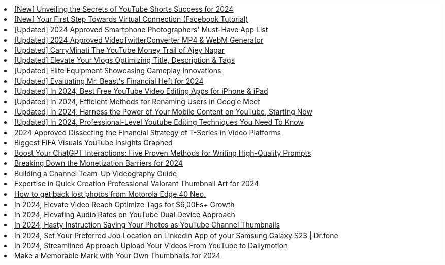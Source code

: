 <li><a href="https://youtube-sure.techidaily.com/nveiling-the-secrets-of-youtube-shorts-success-for-2024/"><u>[New] Unveiling the Secrets of YouTube Shorts Success for 2024</u></a></li>
<li><a href="https://facebook-video-files.techidaily.com/new-your-first-step-towards-virtual-connection-facebook-tutorial/"><u>[New] Your First Step Towards Virtual Connection (Facebook Tutorial)</u></a></li>
<li><a href="https://fox-access.techidaily.com/updated-2024-approved-smartphone-photographers-must-have-app-list/"><u>[Updated] 2024 Approved Smartphone Photographers' Must-Have App List</u></a></li>
<li><a href="https://twitter-videos.techidaily.com/updated-2024-approved-videotwitterconverter-mp4-and-webm-generator/"><u>[Updated] 2024 Approved VideoTwitterConverter MP4 & WebM Generator</u></a></li>
<li><a href="https://youtube-sure.techidaily.com/ed-carryminati-the-youtube-money-trail-of-ajey-nagar/"><u>[Updated] CarryMinati The YouTube Money Trail of Ajey Nagar</u></a></li>
<li><a href="https://youtube-sure.techidaily.com/ed-elevate-your-vlogs-optimizing-title-description-and-tags/"><u>[Updated] Elevate Your Vlogs Optimizing Title, Description & Tags</u></a></li>
<li><a href="https://youtube-sure.techidaily.com/ed-elite-equipment-showcasing-gameplay-innovations/"><u>[Updated] Elite Equipment Showcasing Gameplay Innovations</u></a></li>
<li><a href="https://youtube-sure.techidaily.com/ed-evaluating-mr-beasts-financial-heft-for-2024/"><u>[Updated] Evaluating Mr. Beast's Financial Heft for 2024</u></a></li>
<li><a href="https://youtube-sure.techidaily.com/ed-in-2024-best-free-youtube-video-editing-apps-for-iphone-and-ipad/"><u>[Updated] In 2024, Best Free YouTube Video Editing Apps for iPhone & iPad</u></a></li>
<li><a href="https://remote-screen-capture.techidaily.com/updated-in-2024-efficient-methods-for-renaming-users-in-google-meet/"><u>[Updated] In 2024, Efficient Methods for Renaming Users in Google Meet</u></a></li>
<li><a href="https://youtube-sure.techidaily.com/ed-in-2024-harness-the-power-of-your-mobile-content-on-youtube-starting-now/"><u>[Updated] In 2024, Harness the Power of Your Mobile Content on YouTube, Starting Now</u></a></li>
<li><a href="https://youtube-sure.techidaily.com/ed-in-2024-professional-level-youtube-editing-techniques-you-need-to-know/"><u>[Updated] In 2024, Professional-Level Youtube Editing Techniques You Need To Know</u></a></li>
<li><a href="https://youtube-sure.techidaily.com/approved-dissecting-the-financial-strategy-of-t-series-in-video-platforms/"><u>2024 Approved Dissecting the Financial Strategy of T-Series in Video Platforms</u></a></li>
<li><a href="https://youtube-webster.techidaily.com/st-fifa-visuals-youtube-insights-graphed/"><u>Biggest FIFA Visuals YouTube Insights Graphed</u></a></li>
<li><a href="https://tech-revival.techidaily.com/boost-your-chatgpt-interactions-five-proven-methods-for-writing-high-quality-prompts/"><u>Boost Your ChatGPT Interactions: Five Proven Methods for Writing High-Quality Prompts</u></a></li>
<li><a href="https://youtube-sure.techidaily.com/ing-down-the-monetization-barriers-for-2024/"><u>Breaking Down the Monetization Barriers for 2024</u></a></li>
<li><a href="https://youtube-sure.techidaily.com/ing-a-channel-team-up-videography-guide/"><u>Building a Channel Team-Up Videography Guide</u></a></li>
<li><a href="https://youtube-sure.techidaily.com/tise-in-quick-creation-professional-valorant-thumbnail-art-for-2024/"><u>Expertise in Quick Creation Professional Valorant Thumbnail Art for 2024</u></a></li>
<li><a href="https://blog-min.techidaily.com/how-to-get-back-lost-photos-from-motorola-edge-40-neo-by-fonelab-android-recover-photos/"><u>How to get back lost photos from Motorola Edge 40 Neo.</u></a></li>
<li><a href="https://youtube-sure.techidaily.com/24-elevate-video-reach-optimize-tags-for-600esplus-growth/"><u>In 2024, Elevate Video Reach Optimize Tags for $6,00Es+ Growth</u></a></li>
<li><a href="https://youtube-sure.techidaily.com/24-elevating-audio-rates-on-youtube-dual-device-approach/"><u>In 2024, Elevating Audio Rates on YouTube Dual Device Approach</u></a></li>
<li><a href="https://youtube-sure.techidaily.com/24-hasty-instruction-saving-your-photos-as-youtube-channel-thumbnails/"><u>In 2024, Hasty Instruction Saving Your Photos as YouTube Channel Thumbnails</u></a></li>
<li><a href="https://location-social.techidaily.com/in-2024-set-your-preferred-job-location-on-linkedin-app-of-your-samsung-galaxy-s23-drfone-by-drfone-virtual-android/"><u>In 2024, Set Your Preferred Job Location on LinkedIn App of your Samsung Galaxy S23 | Dr.fone</u></a></li>
<li><a href="https://youtube-sure.techidaily.com/24-streamlined-approach-upload-your-videos-from-youtube-to-dailymotion/"><u>In 2024, Streamlined Approach Upload Your Videos From YouTube to Dailymotion</u></a></li>
<li><a href="https://youtube-sure.techidaily.com/a-memorable-mark-with-your-own-thumbnails-for-2024/"><u>Make a Memorable Mark with Your Own Thumbnails for 2024</u></a></li>